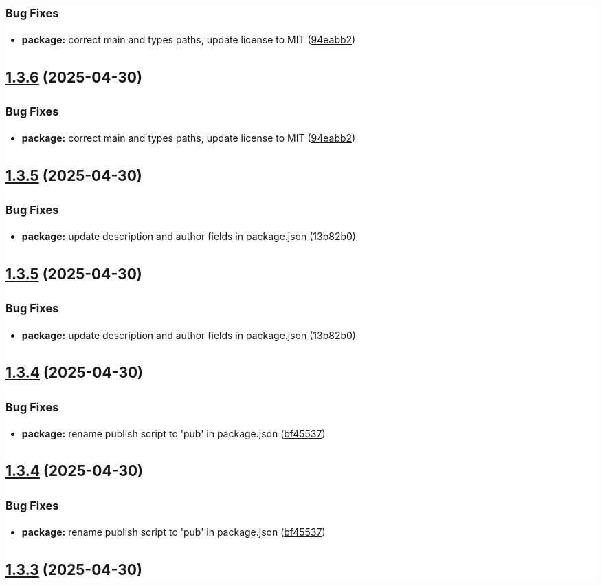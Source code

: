 
### Bug Fixes

* **package:** correct main and types paths, update license to MIT ([94eabb2](https://github.com/LordCrainer/adaptcv-shared-types/commit/94eabb29a15d935fd094e4a58a2300e18bf248a1))

## [1.3.6](https://github.com/LordCrainer/adaptcv-shared-types/compare/v1.3.5...v1.3.6) (2025-04-30)


### Bug Fixes

* **package:** correct main and types paths, update license to MIT ([94eabb2](https://github.com/LordCrainer/adaptcv-shared-types/commit/94eabb29a15d935fd094e4a58a2300e18bf248a1))

## [1.3.5](https://github.com/LordCrainer/adaptcv-shared-types/compare/v1.3.4...v1.3.5) (2025-04-30)


### Bug Fixes

* **package:** update description and author fields in package.json ([13b82b0](https://github.com/LordCrainer/adaptcv-shared-types/commit/13b82b01d808e970215bf36c6d01a71de126ccfa))

## [1.3.5](https://github.com/LordCrainer/adaptcv-shared-types/compare/v1.3.4...v1.3.5) (2025-04-30)


### Bug Fixes

* **package:** update description and author fields in package.json ([13b82b0](https://github.com/LordCrainer/adaptcv-shared-types/commit/13b82b01d808e970215bf36c6d01a71de126ccfa))

## [1.3.4](https://github.com/LordCrainer/adaptcv-shared-types/compare/v1.3.3...v1.3.4) (2025-04-30)


### Bug Fixes

* **package:** rename publish script to 'pub' in package.json ([bf45537](https://github.com/LordCrainer/adaptcv-shared-types/commit/bf45537ce3555eab078ba795577f1bbd606d7b6e))

## [1.3.4](https://github.com/LordCrainer/adaptcv-shared-types/compare/v1.3.3...v1.3.4) (2025-04-30)


### Bug Fixes

* **package:** rename publish script to 'pub' in package.json ([bf45537](https://github.com/LordCrainer/adaptcv-shared-types/commit/bf45537ce3555eab078ba795577f1bbd606d7b6e))

## [1.3.3](https://github.com/LordCrainer/adaptcv-shared-types/compare/v1.3.2...v1.3.3) (2025-04-30)
